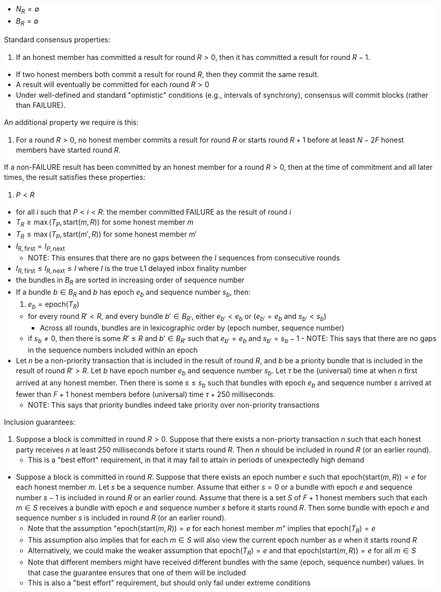 - $N_R = \emptyset$
- $B_R = \emptyset$

Standard consensus properties:

1. If an honest member has committed a result for round $R > 0$, then it has committed a result for round $R-1$.
- If two honest members both commit a result for round $R$, then they commit the same result.
- A result will eventually be committed for each round $R > 0$
- Under well-defined and standard "optimistic" conditions (e.g., intervals of synchrony), consensus will commit blocks (rather than FAILURE).

An additional property we require is this:  

1. For a round $R > 0$, no honest member commits a result for round $R$ or starts round $R+1$ before at least $N-2F$ honest members have started round $R$.

If a non-FAILURE result has been committed by an honest member for a round $R > 0$, then at the time of commitment and all later times, the result satisfies these properties:


1. $P < R$
- for all $i$ such that $P < i < R$: the member committed FAILURE as the result of round $i$
- $T_R \ge \max(T_P, \mathrm{start}(m,R))$ for some honest member $m$
- $T_R \le \max(T_P, \mathrm{start}(m',R))$ for some honest member $m'$
- $I_\mathrm{R,\mathrm{first}} = I_{P,\mathrm{next}}$
  - NOTE: This ensures that there are no gaps between the $I$ sequences from consecutive rounds
- $I_{R,\mathrm{first}} \le I_{R,\mathrm{next}} \le I$ where $I$ is the true L1 delayed inbox finality number
- the bundles in $B_R$ are sorted in increasing order of sequence number
- If a bundle $b \in B_R$ and $b$ has epoch $e_b$ and sequence number $s_b$, then:
  1.  $e_b = \mathrm{epoch}(T_R)$
  - for every round $R' < R$, and every bundle $b' \in B_{R'}$, either $e_{b'} < e_b$ or ($e_{b'} = e_b$ and $s_{b'} < s_b$)
    - Across all rounds, bundles are in lexicographic order by (epoch number, sequence number)
  - if $s_b \ne 0$, then there is some $R' \le R$ and  $b' \in B_{R'}$ such that $e_{b'} = e_b$ and $s_{b'} = s_b-1$ 
    	- NOTE: This says that there are no gaps in the sequence numbers included within an epoch
- Let $n$ be a non-priority transaction that is included in the result of round $R$, and $b$ be a priority bundle that is included in the result of round $R' > R$. Let $b$ have epoch number $e_b$ and sequence number $s_b$. Let $\tau$ be the (universal) time at when $n$ first arrived at any honest member. Then there is some $s \le s_b$ such that bundles with epoch $e_b$ and sequence number $s$ arrived at fewer than $F+1$ honest members before (universal) time $\tau+250\ \mathrm{milliseconds}$.
	- NOTE: This says that priority bundles indeed take priority over non-priority transactions

Inclusion guarantees:

1. Suppose a block is committed in round $R > 0$. Suppose that 
there exists a non-priorty transaction $n$ such that each honest party receives $n$ at least 250 milliseconds before it starts round $R$. Then $n$ should be included in round $R$ (or an earlier round). 
	- This is a "best effort" requirement, in that it may fail to attain in periods of unexpectedly high demand
- Suppose a block is committed in round $R$. Suppose that there exists an epoch number $e$ such that $\mathrm{epoch}(\mathrm{start}(m,R))=e$ for each honest member $m$. Let $s$ be a sequence number. Assume that either $s=0$ or a bundle with epoch $e$ and sequence number $s-1$ is included in round $R$ or an earlier round. Assume that there is a set $S$ of $F+1$ honest members such that each $m \in S$ receives a bundle with epoch $e$ and sequence number $s$ before it starts round $R$. Then some bundle with epoch $e$ and sequence number $s$ is included in round $R$ (or an earlier round).
	- Note that the assumption "$\mathrm{epoch}(\mathrm{start}(m,R))=e$ for each honest member $m$" implies that $\mathrm{epoch}(T_R) = e$
	- This assumption also implies that for each $m \in S$ will also view the current epoch number as $e$ when it starts round $R$
	- Alternatively, we could make the weaker assumption that $\mathrm{epoch}(T_R) = e$ and that $\mathrm{epoch}(\mathrm{start}(m,R))=e$ for all $m \in S$
	- Note that different members might have received different bundles with the same (epoch, sequence number) values. In that case the guarantee ensures that one of them will be included
	- This is also a "best effort" requirement, but should only fail under extreme conditions